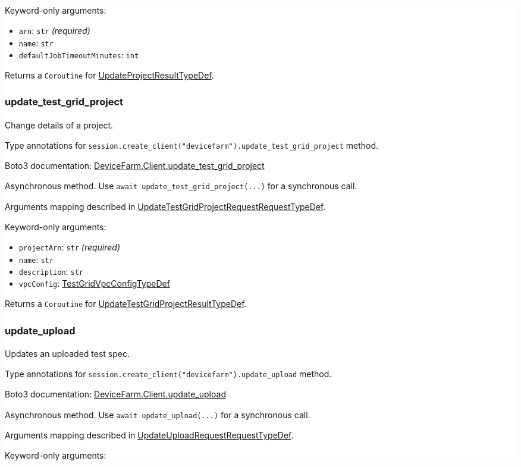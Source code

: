 Keyword-only arguments:

- `arn`: `str` *(required)*
- `name`: `str`
- `defaultJobTimeoutMinutes`: `int`

Returns a `Coroutine` for
[UpdateProjectResultTypeDef](./type_defs.md#updateprojectresulttypedef).

<a id="update_test_grid_project"></a>

### update_test_grid_project

Change details of a project.

Type annotations for
`session.create_client("devicefarm").update_test_grid_project` method.

Boto3 documentation:
[DeviceFarm.Client.update_test_grid_project](https://boto3.amazonaws.com/v1/documentation/api/latest/reference/services/devicefarm.html#DeviceFarm.Client.update_test_grid_project)

Asynchronous method. Use `await update_test_grid_project(...)` for a
synchronous call.

Arguments mapping described in
[UpdateTestGridProjectRequestRequestTypeDef](./type_defs.md#updatetestgridprojectrequestrequesttypedef).

Keyword-only arguments:

- `projectArn`: `str` *(required)*
- `name`: `str`
- `description`: `str`
- `vpcConfig`:
  [TestGridVpcConfigTypeDef](./type_defs.md#testgridvpcconfigtypedef)

Returns a `Coroutine` for
[UpdateTestGridProjectResultTypeDef](./type_defs.md#updatetestgridprojectresulttypedef).

<a id="update_upload"></a>

### update_upload

Updates an uploaded test spec.

Type annotations for `session.create_client("devicefarm").update_upload`
method.

Boto3 documentation:
[DeviceFarm.Client.update_upload](https://boto3.amazonaws.com/v1/documentation/api/latest/reference/services/devicefarm.html#DeviceFarm.Client.update_upload)

Asynchronous method. Use `await update_upload(...)` for a synchronous call.

Arguments mapping described in
[UpdateUploadRequestRequestTypeDef](./type_defs.md#updateuploadrequestrequesttypedef).

Keyword-only arguments:
